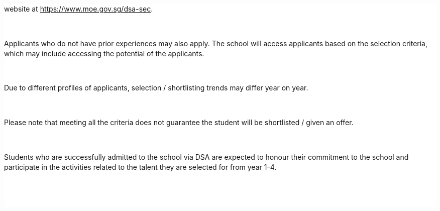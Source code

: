 website at <a href="https://www.moe.gov.sg/dsa-sec" rel="noopener noreferrer nofollow" target="_blank">https://www.moe.gov.sg/dsa-sec</a>.</p>
<p>&nbsp;</p>
<p>Applicants who do not have prior experiences may also apply. The school
will access applicants based on the selection criteria, which may include
accessing the potential of the applicants.</p>
<p>&nbsp;</p>
<p>Due to different profiles of applicants, selection / shortlisting trends
may differ year on year.</p>
<p>&nbsp;</p>
<p>Please note that meeting all the criteria does not guarantee the student
will be shortlisted / given an offer.</p>
<p>&nbsp;</p>
<p>Students who are successfully admitted to the school via DSA are expected
to honour their commitment to the school and participate in the activities
related to the talent they are selected for from year 1-4.</p>
<p>&nbsp;</p>
<p>&nbsp;</p>